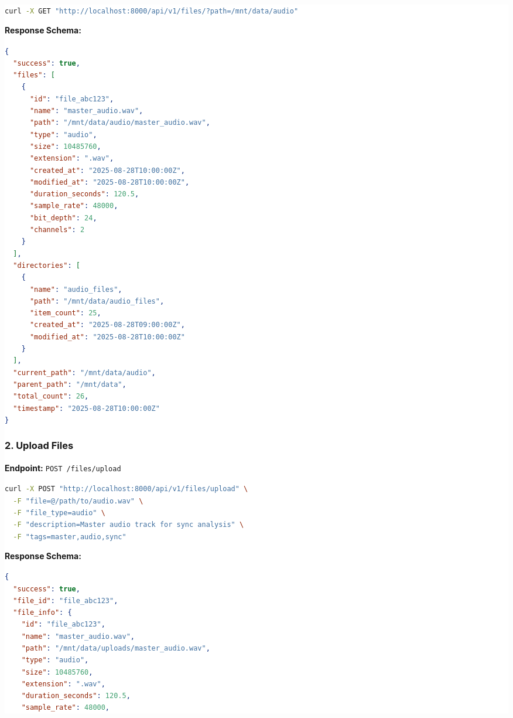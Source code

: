 ```bash
curl -X GET "http://localhost:8000/api/v1/files/?path=/mnt/data/audio"
```

**Response Schema:**
```json
{
  "success": true,
  "files": [
    {
      "id": "file_abc123",
      "name": "master_audio.wav",
      "path": "/mnt/data/audio/master_audio.wav",
      "type": "audio",
      "size": 10485760,
      "extension": ".wav",
      "created_at": "2025-08-28T10:00:00Z",
      "modified_at": "2025-08-28T10:00:00Z",
      "duration_seconds": 120.5,
      "sample_rate": 48000,
      "bit_depth": 24,
      "channels": 2
    }
  ],
  "directories": [
    {
      "name": "audio_files",
      "path": "/mnt/data/audio_files",
      "item_count": 25,
      "created_at": "2025-08-28T09:00:00Z",
      "modified_at": "2025-08-28T10:00:00Z"
    }
  ],
  "current_path": "/mnt/data/audio",
  "parent_path": "/mnt/data",
  "total_count": 26,
  "timestamp": "2025-08-28T10:00:00Z"
}
```

### 2. Upload Files

**Endpoint:** `POST /files/upload`

```bash
curl -X POST "http://localhost:8000/api/v1/files/upload" \
  -F "file=@/path/to/audio.wav" \
  -F "file_type=audio" \
  -F "description=Master audio track for sync analysis" \
  -F "tags=master,audio,sync"
```

**Response Schema:**
```json
{
  "success": true,
  "file_id": "file_abc123",
  "file_info": {
    "id": "file_abc123",
    "name": "master_audio.wav",
    "path": "/mnt/data/uploads/master_audio.wav",
    "type": "audio",
    "size": 10485760,
    "extension": ".wav",
    "duration_seconds": 120.5,
    "sample_rate": 48000,
```